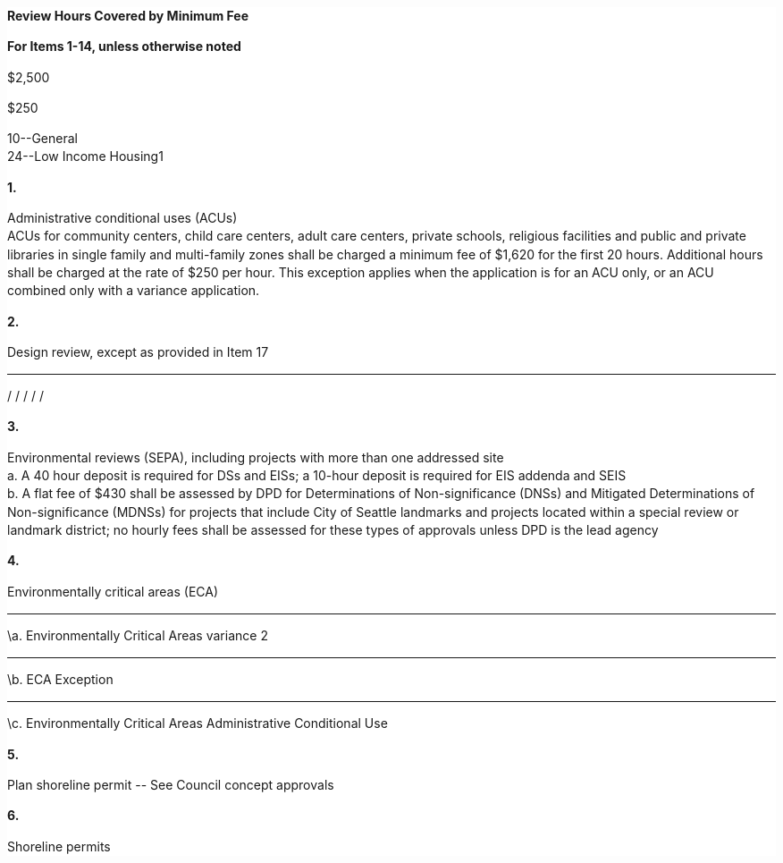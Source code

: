 **Review Hours Covered by Minimum Fee**  
  
**For Items 1-14, unless otherwise noted**  
  
$2,500  
  
$250  
  
10--General  
 24--Low Income Housing1  
  
**1.**  
  
Administrative conditional uses (ACUs)  
 ACUs for community centers, child care centers, adult care centers, private schools, religious facilities and public and private libraries in single family and multi-family zones shall be charged a minimum fee of $1,620 for the first 20 hours. Additional hours shall be charged at the rate of $250 per hour. This exception applies when the application is for an ACU only, or an ACU combined only with a variance application.  
  
**2.**  
  
Design review, except as provided in Item 17  
  
** **  
  
/ / / / /  
  
**3.**  
  
Environmental reviews (SEPA), including projects with more than one addressed site  
 a. A 40 hour deposit is required for DSs and EISs; a 10-hour deposit is required for EIS addenda and SEIS  
 b. A flat fee of $430 shall be assessed by DPD for Determinations of Non-significance (DNSs) and Mitigated Determinations of Non-significance (MDNSs) for projects that include City of Seattle landmarks and projects located within a special review or landmark district; no hourly fees shall be assessed for these types of approvals unless DPD is the lead agency  
  
**4.**  
  
Environmentally critical areas (ECA)  
  
** **  
  
\a. Environmentally Critical Areas variance 2  
  
** **  
  
\b. ECA Exception  
  
** **  
  
\c. Environmentally Critical Areas Administrative Conditional Use  
  
**5.**  
  
Plan shoreline permit -- See Council concept approvals  
  
**6.**  
  
Shoreline permits  
  
